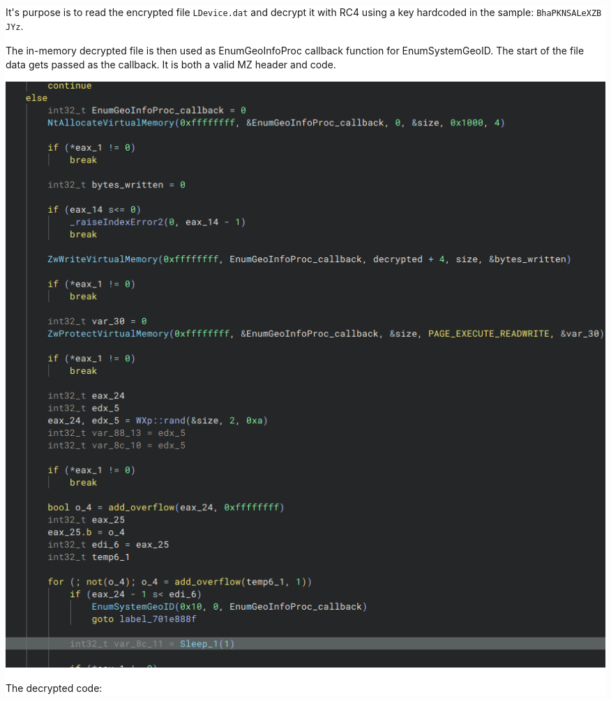 It's purpose is to read the encrypted file `LDevice.dat` and decrypt it with RC4 using a key hardcoded in the sample: `BhaPKNSALeXZBJYz`.

The in-memory decrypted file is then used as EnumGeoInfoProc callback function for EnumSystemGeoID. The start of the file data gets passed as the callback. It is both a valid MZ header and code.

![../attachments/Pasted-image-20250128181235.png](/attachments/Pasted-image-20250128181235.png)

The decrypted code:
